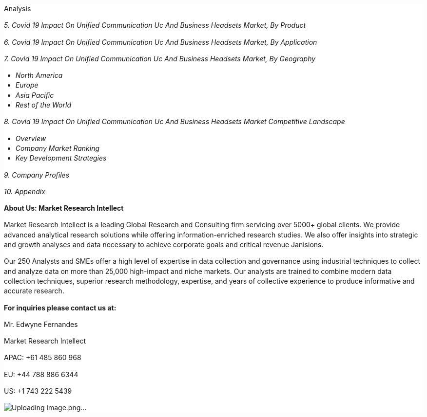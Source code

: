 Analysis</span></em></li></ul><p><em><span class="font-[700]">5. Covid 19 Impact On Unified Communication Uc And Business Headsets Market, By Product</span></em></p><p><em><span class="font-[700]">6. Covid 19 Impact On Unified Communication Uc And Business Headsets Market, By Application</span></em></p><p><em><span class="font-[700]">7. Covid 19 Impact On Unified Communication Uc And Business Headsets Market, By Geography</span></em></p><ul><li><em><span class="">North America</span></em></li><li><em><span class="">Europe</span></em></li><li><em><span class="">Asia Pacific</span></em></li><li><em><span class="">Rest of the World</span></em></li></ul><p><em><span class="font-[700]">8. Covid 19 Impact On Unified Communication Uc And Business Headsets Market Competitive Landscape</span></em></p><ul><li><em><span class="">Overview</span></em></li><li><em><span class="">Company Market Ranking</span></em></li><li><em><span class="">Key Development Strategies</span></em></li></ul><p><em><span class="font-[700]">9. Company Profiles</span></em></p><p><em><span class="font-[700]">10. Appendix</span></em></p><p><strong><span class="font-[700]">About Us: Market Research Intellect</span></strong></p><p><span class="">Market Research Intellect is a leading Global Research and Consulting firm servicing over 5000+ global clients. We provide advanced analytical research solutions while offering information-enriched research studies.&nbsp;</span>We also offer insights into strategic and growth analyses and data necessary to achieve corporate goals and critical revenue Janisions.</p><p><span class="">Our 250 Analysts and SMEs offer a high level of expertise in data collection and governance using industrial techniques to collect and analyze data on more than 25,000 high-impact and niche markets. Our analysts are trained to combine modern data collection techniques, superior research methodology, expertise, and years of collective experience to produce informative and accurate research.</span></p><p><strong>For inquiries please contact us at:</strong></p><p>Mr. Edwyne Fernandes</p><p>Market Research Intellect</p><p>APAC: +61 485 860 968</p><p>EU: +44 788 886 6344</p><p>US: +1 743 222 5439</p>
![Uploading image.png…]()
